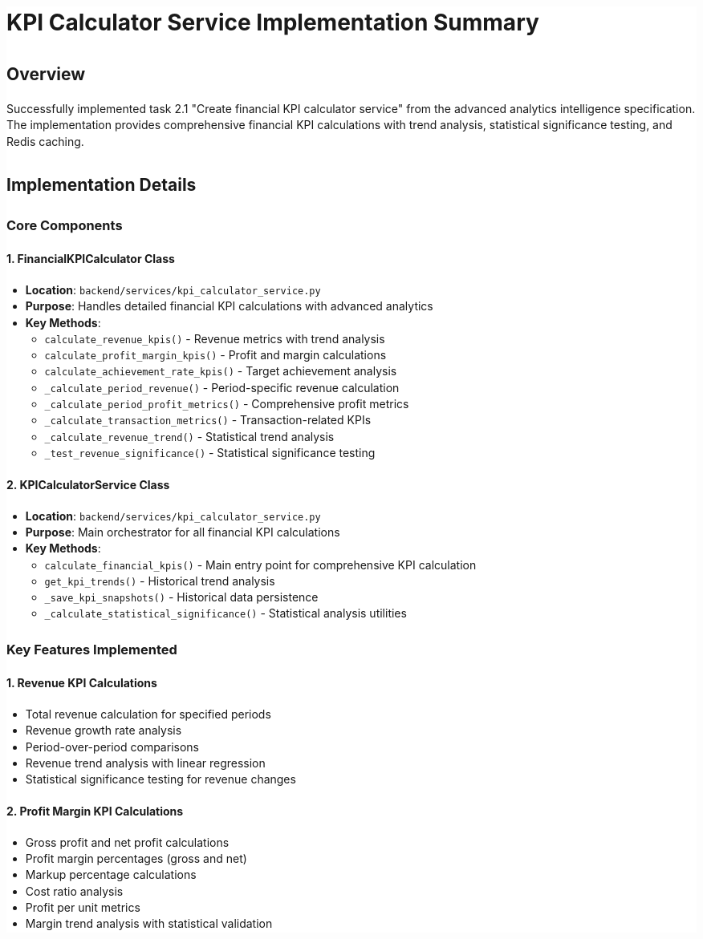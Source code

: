 # KPI Calculator Service Implementation Summary

## Overview
Successfully implemented task 2.1 "Create financial KPI calculator service" from the advanced analytics intelligence specification. The implementation provides comprehensive financial KPI calculations with trend analysis, statistical significance testing, and Redis caching.

## Implementation Details

### Core Components

#### 1. FinancialKPICalculator Class
- **Location**: `backend/services/kpi_calculator_service.py`
- **Purpose**: Handles detailed financial KPI calculations with advanced analytics
- **Key Methods**:
  - `calculate_revenue_kpis()` - Revenue metrics with trend analysis
  - `calculate_profit_margin_kpis()` - Profit and margin calculations
  - `calculate_achievement_rate_kpis()` - Target achievement analysis
  - `_calculate_period_revenue()` - Period-specific revenue calculation
  - `_calculate_period_profit_metrics()` - Comprehensive profit metrics
  - `_calculate_transaction_metrics()` - Transaction-related KPIs
  - `_calculate_revenue_trend()` - Statistical trend analysis
  - `_test_revenue_significance()` - Statistical significance testing

#### 2. KPICalculatorService Class
- **Location**: `backend/services/kpi_calculator_service.py`
- **Purpose**: Main orchestrator for all financial KPI calculations
- **Key Methods**:
  - `calculate_financial_kpis()` - Main entry point for comprehensive KPI calculation
  - `get_kpi_trends()` - Historical trend analysis
  - `_save_kpi_snapshots()` - Historical data persistence
  - `_calculate_statistical_significance()` - Statistical analysis utilities

### Key Features Implemented

#### 1. Revenue KPI Calculations
- Total revenue calculation for specified periods
- Revenue growth rate analysis
- Period-over-period comparisons
- Revenue trend analysis with linear regression
- Statistical significance testing for revenue changes

#### 2. Profit Margin KPI Calculations
- Gross profit and net profit calculations
- Profit margin percentages (gross and net)
- Markup percentage calculations
- Cost ratio analysis
- Profit per unit metrics
- Margin trend analysis with statistical validation
